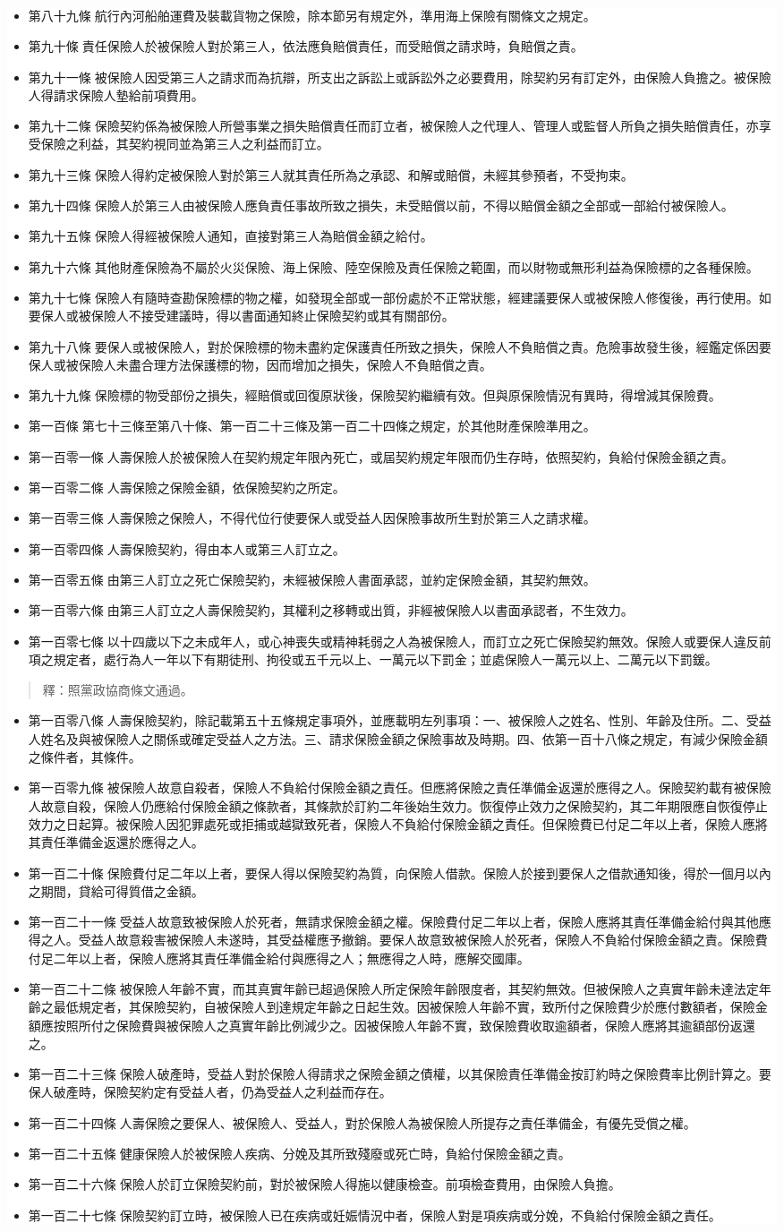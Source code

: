 * 第八十九條 航行內河船舶運費及裝載貨物之保險，除本節另有規定外，準用海上保險有關條文之規定。

* 第九十條 責任保險人於被保險人對於第三人，依法應負賠償責任，而受賠償之請求時，負賠償之責。

* 第九十一條 被保險人因受第三人之請求而為抗辯，所支出之訴訟上或訴訟外之必要費用，除契約另有訂定外，由保險人負擔之。被保險人得請求保險人墊給前項費用。

* 第九十二條 保險契約係為被保險人所營事業之損失賠償責任而訂立者，被保險人之代理人、管理人或監督人所負之損失賠償責任，亦享受保險之利益，其契約視同並為第三人之利益而訂立。

* 第九十三條 保險人得約定被保險人對於第三人就其責任所為之承認、和解或賠償，未經其參預者，不受拘束。

* 第九十四條 保險人於第三人由被保險人應負責任事故所致之損失，未受賠償以前，不得以賠償金額之全部或一部給付被保險人。

* 第九十五條 保險人得經被保險人通知，直接對第三人為賠償金額之給付。

* 第九十六條 其他財產保險為不屬於火災保險、海上保險、陸空保險及責任保險之範圍，而以財物或無形利益為保險標的之各種保險。

* 第九十七條 保險人有隨時查勘保險標的物之權，如發現全部或一部份處於不正常狀態，經建議要保人或被保險人修復後，再行使用。如要保人或被保險人不接受建議時，得以書面通知終止保險契約或其有關部份。

* 第九十八條 要保人或被保險人，對於保險標的物未盡約定保護責任所致之損失，保險人不負賠償之責。危險事故發生後，經鑑定係因要保人或被保險人未盡合理方法保護標的物，因而增加之損失，保險人不負賠償之責。

* 第九十九條 保險標的物受部份之損失，經賠償或回復原狀後，保險契約繼續有效。但與原保險情況有異時，得增減其保險費。

* 第一百條 第七十三條至第八十條、第一百二十三條及第一百二十四條之規定，於其他財產保險準用之。

* 第一百零一條 人壽保險人於被保險人在契約規定年限內死亡，或屆契約規定年限而仍生存時，依照契約，負給付保險金額之責。

* 第一百零二條 人壽保險之保險金額，依保險契約之所定。

* 第一百零三條 人壽保險之保險人，不得代位行使要保人或受益人因保險事故所生對於第三人之請求權。

* 第一百零四條 人壽保險契約，得由本人或第三人訂立之。

* 第一百零五條 由第三人訂立之死亡保險契約，未經被保險人書面承認，並約定保險金額，其契約無效。

* 第一百零六條 由第三人訂立之人壽保險契約，其權利之移轉或出質，非經被保險人以書面承認者，不生效力。

* 第一百零七條 以十四歲以下之未成年人，或心神喪失或精神耗弱之人為被保險人，而訂立之死亡保險契約無效。保險人或要保人違反前項之規定者，處行為人一年以下有期徒刑、拘役或五千元以上、一萬元以下罰金；並處保險人一萬元以上、二萬元以下罰鍰。

> 釋：照黨政協商條文通過。

* 第一百零八條 人壽保險契約，除記載第五十五條規定事項外，並應載明左列事項：一、被保險人之姓名、性別、年齡及住所。二、受益人姓名及與被保險人之關係或確定受益人之方法。三、請求保險金額之保險事故及時期。四、依第一百十八條之規定，有減少保險金額之條件者，其條件。

* 第一百零九條 被保險人故意自殺者，保險人不負給付保險金額之責任。但應將保險之責任準備金返還於應得之人。保險契約載有被保險人故意自殺，保險人仍應給付保險金額之條款者，其條款於訂約二年後始生效力。恢復停止效力之保險契約，其二年期限應自恢復停止效力之日起算。被保險人因犯罪處死或拒捕或越獄致死者，保險人不負給付保險金額之責任。但保險費已付足二年以上者，保險人應將其責任準備金返還於應得之人。

* 第一百二十條 保險費付足二年以上者，要保人得以保險契約為質，向保險人借款。保險人於接到要保人之借款通知後，得於一個月以內之期間，貸給可得質借之金額。

* 第一百二十一條 受益人故意致被保險人於死者，無請求保險金額之權。保險費付足二年以上者，保險人應將其責任準備金給付與其他應得之人。受益人故意殺害被保險人未遂時，其受益權應予撤銷。要保人故意致被保險人於死者，保險人不負給付保險金額之責。保險費付足二年以上者，保險人應將其責任準備金給付與應得之人；無應得之人時，應解交國庫。

* 第一百二十二條 被保險人年齡不實，而其真實年齡已超過保險人所定保險年齡限度者，其契約無效。但被保險人之真實年齡未達法定年齡之最低規定者，其保險契約，自被保險人到達規定年齡之日起生效。因被保險人年齡不實，致所付之保險費少於應付數額者，保險金額應按照所付之保險費與被保險人之真實年齡比例減少之。因被保險人年齡不實，致保險費收取逾額者，保險人應將其逾額部份返還之。

* 第一百二十三條 保險人破產時，受益人對於保險人得請求之保險金額之債權，以其保險責任準備金按訂約時之保險費率比例計算之。要保人破產時，保險契約定有受益人者，仍為受益人之利益而存在。

* 第一百二十四條 人壽保險之要保人、被保險人、受益人，對於保險人為被保險人所提存之責任準備金，有優先受償之權。

* 第一百二十五條 健康保險人於被保險人疾病、分娩及其所致殘廢或死亡時，負給付保險金額之責。

* 第一百二十六條 保險人於訂立保險契約前，對於被保險人得施以健康檢查。前項檢查費用，由保險人負擔。

* 第一百二十七條 保險契約訂立時，被保險人已在疾病或妊娠情況中者，保險人對是項疾病或分娩，不負給付保險金額之責任。
